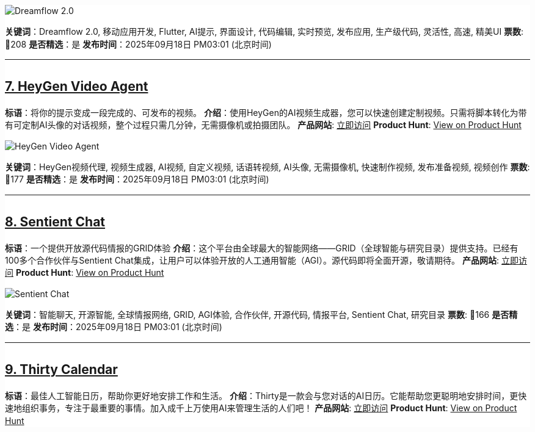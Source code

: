 ![Dreamflow 2.0]()

**关键词**：Dreamflow 2.0, 移动应用开发, Flutter, AI提示, 界面设计, 代码编辑, 实时预览, 发布应用, 生产级代码, 灵活性, 高速, 精美UI
**票数**: 🔺208
**是否精选**：是
**发布时间**：2025年09月18日 PM03:01 (北京时间)

---

## [7. HeyGen Video Agent](https://www.producthunt.com/products/heygen?utm_campaign=producthunt-api&utm_medium=api-v2&utm_source=Application%3A+daily+ph+%28ID%3A+133301%29)
**标语**：将你的提示变成一段完成的、可发布的视频。
**介绍**：使用HeyGen的AI视频生成器，您可以快速创建定制视频。只需将脚本转化为带有可定制AI头像的对话视频，整个过程只需几分钟，无需摄像机或拍摄团队。
**产品网站**: [立即访问](https://www.producthunt.com/r/5RLER6HX24PPLK?utm_campaign=producthunt-api&utm_medium=api-v2&utm_source=Application%3A+daily+ph+%28ID%3A+133301%29)
**Product Hunt**: [View on Product Hunt](https://www.producthunt.com/products/heygen?utm_campaign=producthunt-api&utm_medium=api-v2&utm_source=Application%3A+daily+ph+%28ID%3A+133301%29)

![HeyGen Video Agent]()

**关键词**：HeyGen视频代理, 视频生成器, AI视频, 自定义视频, 话语转视频, AI头像, 无需摄像机, 快速制作视频, 发布准备视频, 视频创作
**票数**: 🔺177
**是否精选**：是
**发布时间**：2025年09月18日 PM03:01 (北京时间)

---

## [8. Sentient Chat](https://www.producthunt.com/products/sentient-chat?utm_campaign=producthunt-api&utm_medium=api-v2&utm_source=Application%3A+daily+ph+%28ID%3A+133301%29)
**标语**：一个提供开放源代码情报的GRID体验
**介绍**：这个平台由全球最大的智能网络——GRID（全球智能与研究目录）提供支持。已经有100多个合作伙伴与Sentient Chat集成，让用户可以体验开放的人工通用智能（AGI）。源代码即将全面开源，敬请期待。
**产品网站**: [立即访问](https://www.producthunt.com/r/SHM27WQT2F72MA?utm_campaign=producthunt-api&utm_medium=api-v2&utm_source=Application%3A+daily+ph+%28ID%3A+133301%29)
**Product Hunt**: [View on Product Hunt](https://www.producthunt.com/products/sentient-chat?utm_campaign=producthunt-api&utm_medium=api-v2&utm_source=Application%3A+daily+ph+%28ID%3A+133301%29)

![Sentient Chat]()

**关键词**：智能聊天, 开源智能, 全球情报网络, GRID, AGI体验, 合作伙伴, 开源代码, 情报平台, Sentient Chat, 研究目录
**票数**: 🔺166
**是否精选**：是
**发布时间**：2025年09月18日 PM03:01 (北京时间)

---

## [9. Thirty Calendar](https://www.producthunt.com/products/thirty-calendar?utm_campaign=producthunt-api&utm_medium=api-v2&utm_source=Application%3A+daily+ph+%28ID%3A+133301%29)
**标语**：最佳人工智能日历，帮助你更好地安排工作和生活。
**介绍**：Thirty是一款会与您对话的AI日历。它能帮助您更聪明地安排时间，更快速地组织事务，专注于最重要的事情。加入成千上万使用AI来管理生活的人们吧！
**产品网站**: [立即访问](https://www.producthunt.com/r/NDEK37WKER7DAV?utm_campaign=producthunt-api&utm_medium=api-v2&utm_source=Application%3A+daily+ph+%28ID%3A+133301%29)
**Product Hunt**: [View on Product Hunt](https://www.producthunt.com/products/thirty-calendar?utm_campaign=producthunt-api&utm_medium=api-v2&utm_source=Application%3A+daily+ph+%28ID%3A+133301%29)
